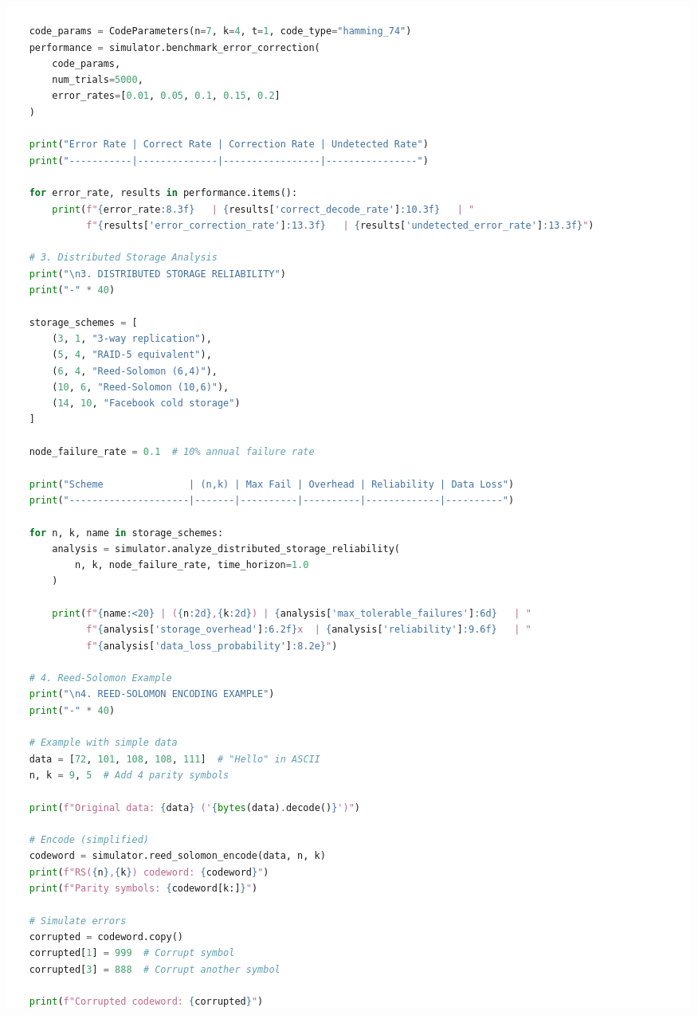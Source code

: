 ```python
    
    code_params = CodeParameters(n=7, k=4, t=1, code_type="hamming_74")
    performance = simulator.benchmark_error_correction(
        code_params, 
        num_trials=5000,
        error_rates=[0.01, 0.05, 0.1, 0.15, 0.2]
    )
    
    print("Error Rate | Correct Rate | Correction Rate | Undetected Rate")
    print("-----------|--------------|-----------------|----------------")
    
    for error_rate, results in performance.items():
        print(f"{error_rate:8.3f}   | {results['correct_decode_rate']:10.3f}   | "
              f"{results['error_correction_rate']:13.3f}   | {results['undetected_error_rate']:13.3f}")
    
    # 3. Distributed Storage Analysis
    print("\n3. DISTRIBUTED STORAGE RELIABILITY")
    print("-" * 40)
    
    storage_schemes = [
        (3, 1, "3-way replication"),
        (5, 4, "RAID-5 equivalent"), 
        (6, 4, "Reed-Solomon (6,4)"),
        (10, 6, "Reed-Solomon (10,6)"),
        (14, 10, "Facebook cold storage")
    ]
    
    node_failure_rate = 0.1  # 10% annual failure rate
    
    print("Scheme               | (n,k) | Max Fail | Overhead | Reliability | Data Loss")
    print("---------------------|-------|----------|----------|-------------|----------")
    
    for n, k, name in storage_schemes:
        analysis = simulator.analyze_distributed_storage_reliability(
            n, k, node_failure_rate, time_horizon=1.0
        )
        
        print(f"{name:<20} | ({n:2d},{k:2d}) | {analysis['max_tolerable_failures']:6d}   | "
              f"{analysis['storage_overhead']:6.2f}x  | {analysis['reliability']:9.6f}   | "
              f"{analysis['data_loss_probability']:8.2e}")
    
    # 4. Reed-Solomon Example
    print("\n4. REED-SOLOMON ENCODING EXAMPLE")
    print("-" * 40)
    
    # Example with simple data
    data = [72, 101, 108, 108, 111]  # "Hello" in ASCII
    n, k = 9, 5  # Add 4 parity symbols
    
    print(f"Original data: {data} ('{bytes(data).decode()}')")
    
    # Encode (simplified)
    codeword = simulator.reed_solomon_encode(data, n, k)
    print(f"RS({n},{k}) codeword: {codeword}")
    print(f"Parity symbols: {codeword[k:]}")
    
    # Simulate errors
    corrupted = codeword.copy()
    corrupted[1] = 999  # Corrupt symbol
    corrupted[3] = 888  # Corrupt another symbol
    
    print(f"Corrupted codeword: {corrupted}")
```